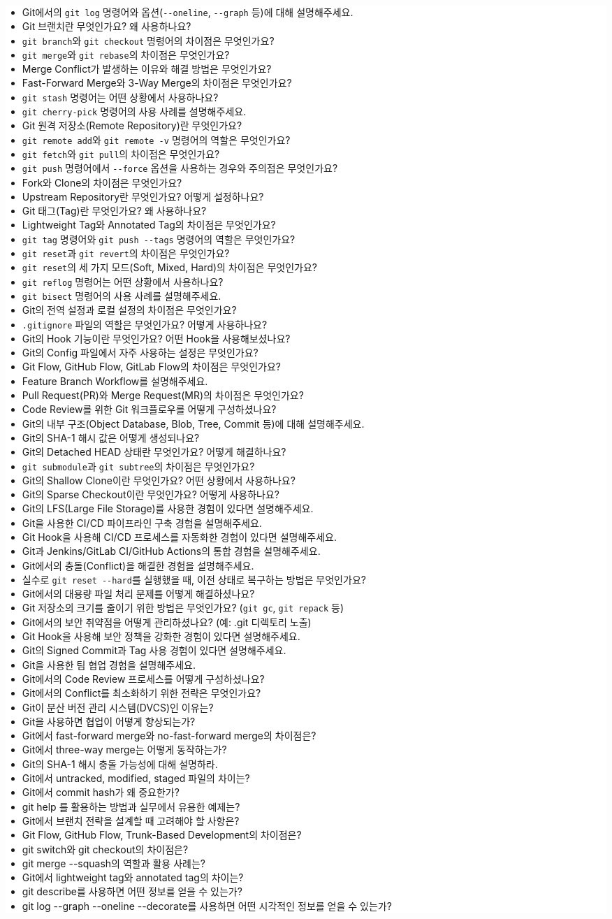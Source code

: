 - Git에서의 `git log` 명령어와 옵션(`--oneline`, `--graph` 등)에 대해 설명해주세요.
- Git 브랜치란 무엇인가요? 왜 사용하나요?
- `git branch`와 `git checkout` 명령어의 차이점은 무엇인가요?
- `git merge`와 `git rebase`의 차이점은 무엇인가요?
- Merge Conflict가 발생하는 이유와 해결 방법은 무엇인가요?
- Fast-Forward Merge와 3-Way Merge의 차이점은 무엇인가요?
- `git stash` 명령어는 어떤 상황에서 사용하나요?
- `git cherry-pick` 명령어의 사용 사례를 설명해주세요.
- Git 원격 저장소(Remote Repository)란 무엇인가요?
- `git remote add`와 `git remote -v` 명령어의 역할은 무엇인가요?
- `git fetch`와 `git pull`의 차이점은 무엇인가요?
- `git push` 명령어에서 `--force` 옵션을 사용하는 경우와 주의점은 무엇인가요?
- Fork와 Clone의 차이점은 무엇인가요?
- Upstream Repository란 무엇인가요? 어떻게 설정하나요?
- Git 태그(Tag)란 무엇인가요? 왜 사용하나요?
- Lightweight Tag와 Annotated Tag의 차이점은 무엇인가요?
- `git tag` 명령어와 `git push --tags` 명령어의 역할은 무엇인가요?
- `git reset`과 `git revert`의 차이점은 무엇인가요?
- `git reset`의 세 가지 모드(Soft, Mixed, Hard)의 차이점은 무엇인가요?
- `git reflog` 명령어는 어떤 상황에서 사용하나요?
- `git bisect` 명령어의 사용 사례를 설명해주세요.
- Git의 전역 설정과 로컬 설정의 차이점은 무엇인가요?
- `.gitignore` 파일의 역할은 무엇인가요? 어떻게 사용하나요?
- Git의 Hook 기능이란 무엇인가요? 어떤 Hook을 사용해보셨나요?
- Git의 Config 파일에서 자주 사용하는 설정은 무엇인가요?
- Git Flow, GitHub Flow, GitLab Flow의 차이점은 무엇인가요?
- Feature Branch Workflow를 설명해주세요.
- Pull Request(PR)와 Merge Request(MR)의 차이점은 무엇인가요?
- Code Review를 위한 Git 워크플로우를 어떻게 구성하셨나요?
- Git의 내부 구조(Object Database, Blob, Tree, Commit 등)에 대해 설명해주세요.
- Git의 SHA-1 해시 값은 어떻게 생성되나요?
- Git의 Detached HEAD 상태란 무엇인가요? 어떻게 해결하나요?
- `git submodule`과 `git subtree`의 차이점은 무엇인가요?
- Git의 Shallow Clone이란 무엇인가요? 어떤 상황에서 사용하나요?
- Git의 Sparse Checkout이란 무엇인가요? 어떻게 사용하나요?
- Git의 LFS(Large File Storage)를 사용한 경험이 있다면 설명해주세요.
- Git을 사용한 CI/CD 파이프라인 구축 경험을 설명해주세요.
- Git Hook을 사용해 CI/CD 프로세스를 자동화한 경험이 있다면 설명해주세요.
- Git과 Jenkins/GitLab CI/GitHub Actions의 통합 경험을 설명해주세요.
- Git에서의 충돌(Conflict)을 해결한 경험을 설명해주세요.
- 실수로 `git reset --hard`를 실행했을 때, 이전 상태로 복구하는 방법은 무엇인가요?
- Git에서의 대용량 파일 처리 문제를 어떻게 해결하셨나요?
- Git 저장소의 크기를 줄이기 위한 방법은 무엇인가요? (`git gc`, `git repack` 등)
- Git에서의 보안 취약점을 어떻게 관리하셨나요? (예: .git 디렉토리 노출)
- Git Hook을 사용해 보안 정책을 강화한 경험이 있다면 설명해주세요.
- Git의 Signed Commit과 Tag 사용 경험이 있다면 설명해주세요.
- Git을 사용한 팀 협업 경험을 설명해주세요.
- Git에서의 Code Review 프로세스를 어떻게 구성하셨나요?
- Git에서의 Conflict를 최소화하기 위한 전략은 무엇인가요?
- Git이 분산 버전 관리 시스템(DVCS)인 이유는?
- Git을 사용하면 협업이 어떻게 향상되는가?
- Git에서 fast-forward merge와 no-fast-forward merge의 차이점은?
- Git에서 three-way merge는 어떻게 동작하는가?
- Git의 SHA-1 해시 충돌 가능성에 대해 설명하라.
- Git에서 untracked, modified, staged 파일의 차이는?
- Git에서 commit hash가 왜 중요한가?
- git help <command>를 활용하는 방법과 실무에서 유용한 예제는?
- Git에서 브랜치 전략을 설계할 때 고려해야 할 사항은?
- Git Flow, GitHub Flow, Trunk-Based Development의 차이점은?
- git switch와 git checkout의 차이점은?
- git merge --squash의 역할과 활용 사례는?
- Git에서 lightweight tag와 annotated tag의 차이는?
- git describe를 사용하면 어떤 정보를 얻을 수 있는가?
- git log --graph --oneline --decorate를 사용하면 어떤 시각적인 정보를 얻을 수 있는가?